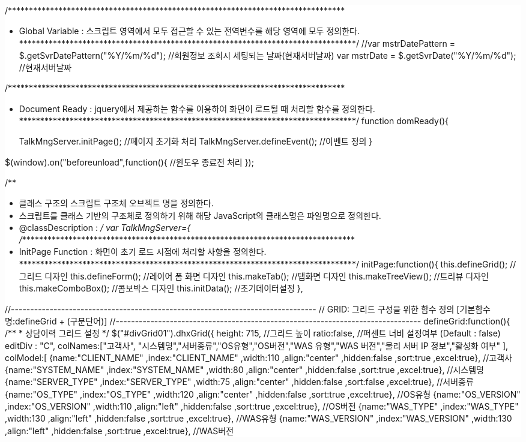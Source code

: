 /********************************************************************************
 * Global Variable : 스크립트 영역에서 모두 접근할 수 있는 전역변수를 해당 영역에 모두 정의한다.
 ********************************************************************************/
//var mstrDatePattern = $.getSvrDatePattern("%Y/%m/%d");      //회원정보 조회시 세팅되는 날짜(현재서버날짜)
var mstrDate = $.getSvrDate("%Y/%m/%d");									  //현재서버날짜

/********************************************************************************
 * Document Ready : jquery에서 제공하는 함수를 이용하여 화면이 로드될 때 처리할 함수를 정의한다.
 ********************************************************************************/
function domReady(){
   
   TalkMngServer.initPage();   //페이지 초기화 처리
   TalkMngServer.defineEvent();   //이벤트 정의
}

$(window).on("beforeunload",function(){
   //윈도우 종료전 처리
});

/**
 * 클래스 구조의 스크립트 구조체 오브젝트 명을 정의한다.
 * 스크립트를 클래스 기반의 구조체로 정의하기 위해 해당 JavaScript의 클래스명은 파일명으로 정의한다.
 * @classDescription :
 */
var TalkMngServer={
/********************************************************************************
 * InitPage Function : 화면이 초기 로드 시점에 처리할 사항을 정의한다.
 ********************************************************************************/
   initPage:function(){
      this.defineGrid();      //그리드 디자인
      this.defineForm();      //레이어 폼 화면 디자인
      this.makeTab();         //탭화면 디자인
      this.makeTreeView();   //트리뷰 디자인
      this.makeComboBox();   //콤보박스 디자인
      this.initData();      //초기데이터설정
   },

//-------------------------------------------------------------------------------
// GRID: 그리드 구성을 위한 함수 정의 [기본함수명:defineGrid + (구분단어)]
//-------------------------------------------------------------------------------
   defineGrid:function(){
      /**
       * 상담이력 그리드 설정
       */
      $("#divGrid01").dhxGrid({
         height: 715,   //그리드 높이
         ratio:false,   //퍼센트 너비 설정여부 (Default : false)
         editDiv : "C",
         colNames:["고객사", "시스템명","서버종류","OS유형","OS버전","WAS 유형","WAS 버전","물리 서버 IP 정보","활성화 여부"
				],
          colModel:[
              {name:"CLIENT_NAME"        	,index:"CLIENT_NAME"         	,width:110      ,align:"center" ,hidden:false  	,sort:true   	,excel:true},   //고객사
              {name:"SYSTEM_NAME"               ,index:"SYSTEM_NAME"            	,width:80      	,align:"center" ,hidden:false   ,sort:true 		,excel:true},   //시스템명
              {name:"SERVER_TYPE"               ,index:"SERVER_TYPE"            	,width:75      	,align:"center" ,hidden:false   ,sort:false 	,excel:true},   //서버종류
              {name:"OS_TYPE"            	,index:"OS_TYPE"            	,width:120      ,align:"center" ,hidden:false  	,sort:true   	,excel:true},   //OS유형
              {name:"OS_VERSION"           ,index:"OS_VERSION"         	,width:110      ,align:"left"   ,hidden:false  	,sort:true   	,excel:true},   //OS버전
              {name:"WAS_TYPE"           ,index:"WAS_TYPE"         	,width:130      ,align:"left"   ,hidden:false  	,sort:true   	,excel:true},   //WAS유형
			  {name:"WAS_VERSION"           ,index:"WAS_VERSION"         	,width:130      ,align:"left"   ,hidden:false  	,sort:true   	,excel:true},   //WAS버전